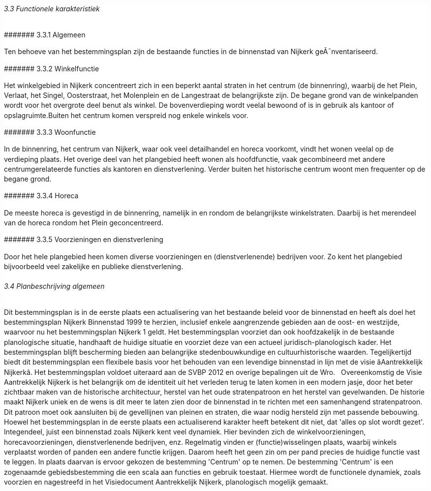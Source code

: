 ###### 3\.3 Functionele karakteristiek

####### 3\.3\.1 Algemeen

Ten behoeve van het bestemmingsplan zijn de bestaande functies in de binnenstad van Nijkerk geÃ¯nventariseerd.

####### 3\.3\.2 Winkelfunctie

Het winkelgebied in Nijkerk concentreert zich in een beperkt aantal straten in het centrum (de binnenring), waarbij de het Plein, Verlaat, het Singel, Oosterstraat, het Molenplein en de Langestraat de belangrijkste zijn. De begane grond van de winkelpanden wordt voor het overgrote deel benut als winkel. De bovenverdieping wordt veelal bewoond of is in gebruik als kantoor of opslagruimte.Buiten het centrum komen verspreid nog enkele winkels voor.

####### 3\.3\.3 Woonfunctie

In de binnenring, het centrum van Nijkerk, waar ook veel detailhandel en horeca voorkomt, vindt het wonen veelal op de verdieping plaats. Het overige deel van het plangebied heeft wonen als hoofdfunctie, vaak gecombineerd met andere centrumgerelateerde functies als kantoren en dienstverlening. Verder buiten het historische centrum woont men frequenter op de begane grond.

####### 3\.3\.4 Horeca

De meeste horeca is gevestigd in de binnenring, namelijk in en rondom de belangrijkste winkelstraten. Daarbij is het merendeel van de horeca rondom het Plein geconcentreerd.

####### 3\.3\.5 Voorzieningen en dienstverlening

Door het hele plangebied heen komen diverse voorzieningen en (dienstverlenende) bedrijven voor. Zo kent het plangebied bijvoorbeeld veel zakelijke en publieke dienstverlening.

###### 3\.4 Planbeschrijving algemeen

Dit bestemmingsplan is in de eerste plaats een actualisering van het bestaande beleid voor de binnenstad en heeft als doel het bestemmingsplan Nijkerk Binnenstad 1999 te herzien, inclusief enkele aangrenzende gebieden aan de oost\- en westzijde, waarvoor nu het bestemmingsplan Nijkerk 1 geldt. Het bestemmingsplan voorziet dan ook hoofdzakelijk in de bestaande planologische situatie, handhaaft de huidige situatie en voorziet deze van een actueel juridisch\-planologisch kader. Het bestemmingsplan blijft bescherming bieden aan belangrijke stedenbouwkundige en cultuurhistorische waarden. Tegelijkertijd biedt dit bestemmingsplan een flexibele basis voor het behouden van een levendige binnenstad in lijn met de visie âAantrekkelijk Nijkerkâ. Het bestemmingsplan voldoet uiteraard aan de SVBP 2012 en overige bepalingen uit de Wro.   Overeenkomstig de Visie Aantrekkelijk Nijkerk is het belangrijk om de identiteit uit het verleden terug te laten komen in een modern jasje, door het beter zichtbaar maken van de historische architectuur, herstel van het oude stratenpatroon en het herstel van gevelwanden. De historie maakt Nijkerk uniek en de wens is dit meer te laten zien door de binnenstad in te richten met een samenhangend stratenpatroon. Dit patroon moet ook aansluiten bij de gevellijnen van pleinen en straten, die waar nodig hersteld zijn met passende bebouwing.   Hoewel het bestemmingsplan in de eerste plaats een actualiserend karakter heeft betekent dit niet, dat 'alles op slot wordt gezet'. Integendeel, juist een binnenstad zoals Nijkerk kent veel dynamiek. Hier bevinden zich de winkelvoorzieningen, horecavoorzieningen, dienstverlenende bedrijven, enz. Regelmatig vinden er (functie)wisselingen plaats, waarbij winkels verplaatst worden of panden een andere functie krijgen. Daarom heeft het geen zin om per pand precies de huidige functie vast te leggen. In plaats daarvan is ervoor gekozen de bestemming 'Centrum' op te nemen. De bestemming 'Centrum' is een zogenaamde gebiedsbestemming die een scala aan functies en gebruik toestaat. Hiermee wordt de functionele dynamiek, zoals voorzien en nagestreefd in het Visiedocument Aantrekkelijk Nijkerk, planologisch mogelijk gemaakt.
